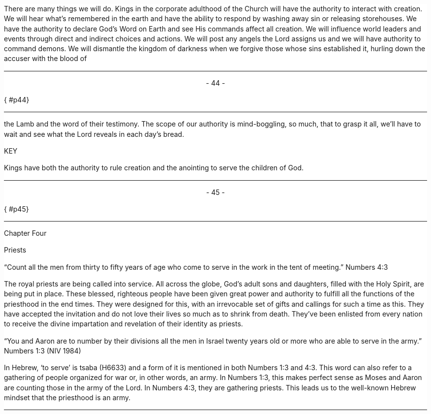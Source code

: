 There are many things we will do. Kings in the corporate adulthood of the Church will have the authority to interact with creation. We will hear what’s remembered in the earth and have the ability to respond by washing away sin or releasing storehouses. We have the authority to declare God’s Word on Earth and see His commands affect all creation. We will influence world leaders and events through direct and indirect choices and actions. We will post any angels the Lord assigns us and we will have authority to command demons. We will dismantle the kingdom of darkness when we forgive those whose sins established it, hurling down the accuser with the blood of

---
<p style="text-align:center;">
- 44 -

</p> 
{ #p44}


---

the Lamb and the word of their testimony. The scope of our authority is mind-boggling, so much, that to grasp it all, we’ll have to wait and see what the Lord reveals in each day’s bread. 

KEY 

Kings have both the authority to rule creation and the anointing to serve the children of God.

---
<p style="text-align:center;">
- 45 -

</p> 
{ #p45}


---

Chapter Four

Priests 

“Count all the men from thirty to fifty years of age who come to serve in the work in the tent of meeting.” Numbers 4:3 

The royal priests are being called into service. All across the globe, God’s adult sons and daughters, filled with the Holy Spirit, are being put in place. These blessed, righteous people have been given great power and authority to fulfill all the functions of the priesthood in the end times. They were designed for this, with an irrevocable set of gifts and callings for such a time as this. They have accepted the invitation and do not love their lives so much as to shrink from death. They’ve been enlisted from every nation to receive the divine impartation and revelation of their identity as priests. 

“You and Aaron are to number by their divisions all the men in Israel twenty years old or more who are able to serve in the army.” Numbers 1:3 (NIV 1984)

In Hebrew, ‘to serve’ is tsaba (H6633) and a form of it is mentioned in both Numbers 1:3 and 4:3. This word can also refer to a gathering of people organized for war or, in other words, an army. In Numbers 1:3, this makes perfect sense as Moses and Aaron are counting those in the army of the Lord. In Numbers 4:3, they are gathering priests. This leads us to the well-known Hebrew mindset that the priesthood is an army.

---